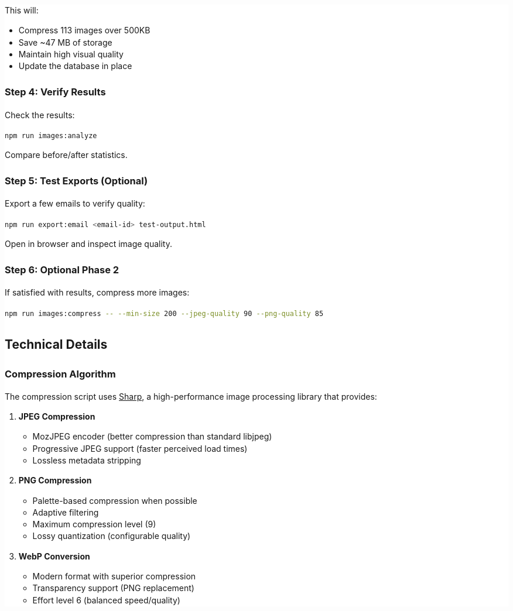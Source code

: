 This will:

- Compress 113 images over 500KB
- Save ~47 MB of storage
- Maintain high visual quality
- Update the database in place

### Step 4: Verify Results

Check the results:

```bash
npm run images:analyze
```

Compare before/after statistics.

### Step 5: Test Exports (Optional)

Export a few emails to verify quality:

```bash
npm run export:email <email-id> test-output.html
```

Open in browser and inspect image quality.

### Step 6: Optional Phase 2

If satisfied with results, compress more images:

```bash
npm run images:compress -- --min-size 200 --jpeg-quality 90 --png-quality 85
```

## Technical Details

### Compression Algorithm

The compression script uses [Sharp](https://sharp.pixelplumbing.com/), a high-performance image processing library that provides:

1. **JPEG Compression**

   - MozJPEG encoder (better compression than standard libjpeg)
   - Progressive JPEG support (faster perceived load times)
   - Lossless metadata stripping

2. **PNG Compression**

   - Palette-based compression when possible
   - Adaptive filtering
   - Maximum compression level (9)
   - Lossy quantization (configurable quality)

3. **WebP Conversion**

   - Modern format with superior compression
   - Transparency support (PNG replacement)
   - Effort level 6 (balanced speed/quality)
